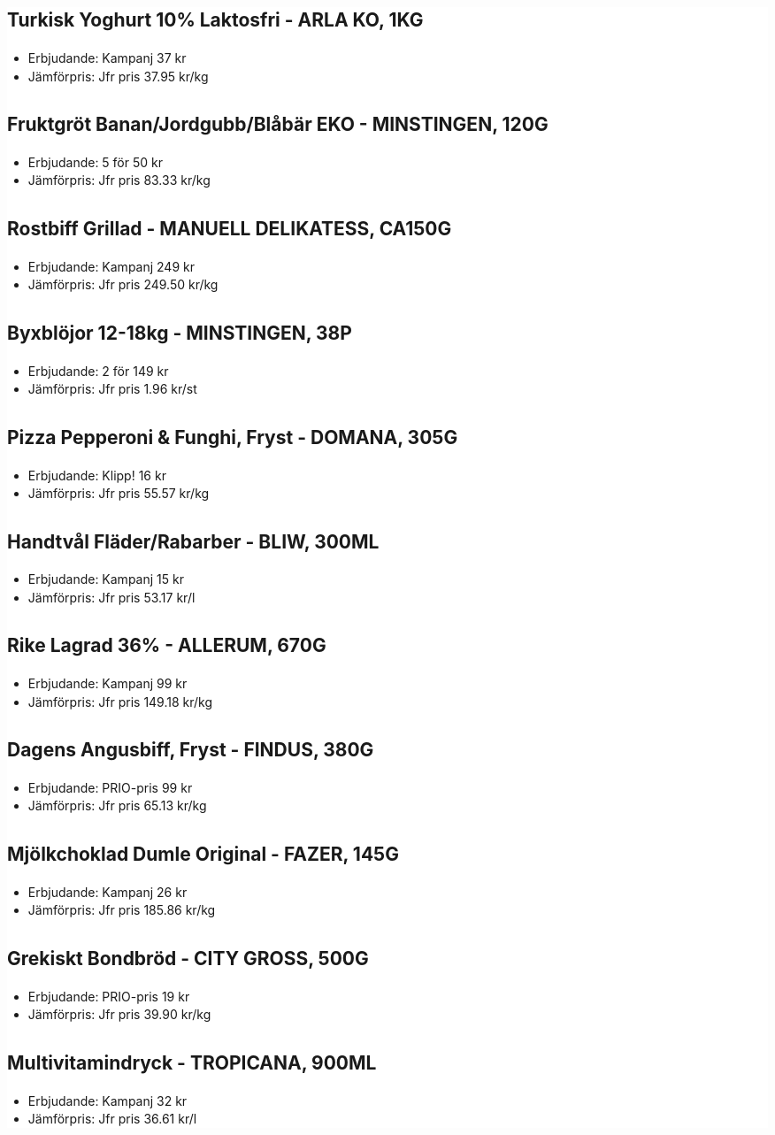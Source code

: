 ## Turkisk Yoghurt 10% Laktosfri - ARLA KO, 1KG
- Erbjudande: Kampanj 37 kr
- Jämförpris: Jfr pris 37.95 kr/kg

## Fruktgröt Banan/Jordgubb/Blåbär EKO - MINSTINGEN, 120G
- Erbjudande: 5  för 50 kr
- Jämförpris: Jfr pris 83.33 kr/kg

## Rostbiff Grillad - MANUELL DELIKATESS, CA150G
- Erbjudande: Kampanj 249 kr
- Jämförpris: Jfr pris 249.50 kr/kg

## Byxblöjor 12-18kg - MINSTINGEN, 38P
- Erbjudande: 2  för 149 kr
- Jämförpris: Jfr pris 1.96 kr/st

## Pizza Pepperoni & Funghi, Fryst - DOMANA, 305G
- Erbjudande: Klipp! 16 kr
- Jämförpris: Jfr pris 55.57 kr/kg

## Handtvål Fläder/Rabarber - BLIW, 300ML
- Erbjudande: Kampanj 15 kr
- Jämförpris: Jfr pris 53.17 kr/l

## Rike Lagrad 36% - ALLERUM, 670G
- Erbjudande: Kampanj 99 kr
- Jämförpris: Jfr pris 149.18 kr/kg

## Dagens Angusbiff, Fryst - FINDUS, 380G
- Erbjudande: PRIO-pris 99 kr
- Jämförpris: Jfr pris 65.13 kr/kg

## Mjölkchoklad Dumle Original - FAZER, 145G
- Erbjudande: Kampanj 26 kr
- Jämförpris: Jfr pris 185.86 kr/kg

## Grekiskt Bondbröd - CITY GROSS, 500G
- Erbjudande: PRIO-pris 19 kr
- Jämförpris: Jfr pris 39.90 kr/kg

## Multivitamindryck - TROPICANA, 900ML
- Erbjudande: Kampanj 32 kr
- Jämförpris: Jfr pris 36.61 kr/l
